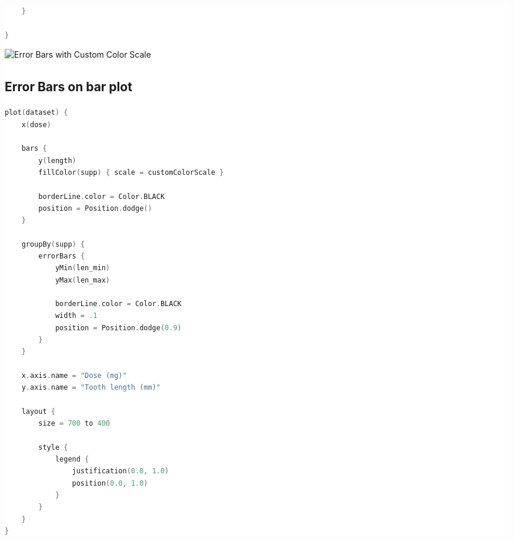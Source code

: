 ```kotlin
    }

}
```



![Error Bars with Custom Color Scale](guideErrorBarsWithLinesCustomColorScale.svg)

## Error Bars on bar plot



```kotlin
plot(dataset) {
    x(dose)

    bars {
        y(length)
        fillColor(supp) { scale = customColorScale }

        borderLine.color = Color.BLACK
        position = Position.dodge()
    }

    groupBy(supp) {
        errorBars {
            yMin(len_min)
            yMax(len_max)

            borderLine.color = Color.BLACK
            width = .1
            position = Position.dodge(0.9)
        }
    }

    x.axis.name = "Dose (mg)"
    y.axis.name = "Tooth length (mm)"

    layout {
        size = 700 to 400

        style {
            legend {
                justification(0.0, 1.0)
                position(0.0, 1.0)
            }
        }
    }
}
```

